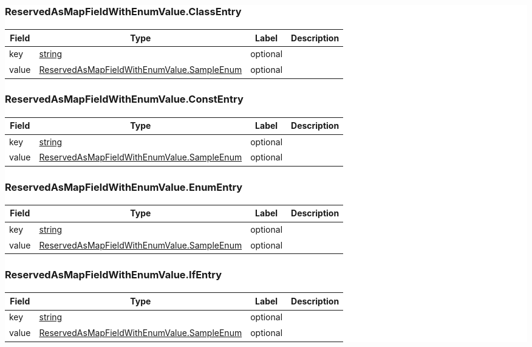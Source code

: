 




<a name="map_for_proto2_test-ReservedAsMapFieldWithEnumValue-ClassEntry"></a>

### ReservedAsMapFieldWithEnumValue.ClassEntry



| Field | Type | Label | Description |
| ----- | ---- | ----- | ----------- |
| key | [string](#string) | optional |  |
| value | [ReservedAsMapFieldWithEnumValue.SampleEnum](#map_for_proto2_test-ReservedAsMapFieldWithEnumValue-SampleEnum) | optional |  |






<a name="map_for_proto2_test-ReservedAsMapFieldWithEnumValue-ConstEntry"></a>

### ReservedAsMapFieldWithEnumValue.ConstEntry



| Field | Type | Label | Description |
| ----- | ---- | ----- | ----------- |
| key | [string](#string) | optional |  |
| value | [ReservedAsMapFieldWithEnumValue.SampleEnum](#map_for_proto2_test-ReservedAsMapFieldWithEnumValue-SampleEnum) | optional |  |






<a name="map_for_proto2_test-ReservedAsMapFieldWithEnumValue-EnumEntry"></a>

### ReservedAsMapFieldWithEnumValue.EnumEntry



| Field | Type | Label | Description |
| ----- | ---- | ----- | ----------- |
| key | [string](#string) | optional |  |
| value | [ReservedAsMapFieldWithEnumValue.SampleEnum](#map_for_proto2_test-ReservedAsMapFieldWithEnumValue-SampleEnum) | optional |  |






<a name="map_for_proto2_test-ReservedAsMapFieldWithEnumValue-IfEntry"></a>

### ReservedAsMapFieldWithEnumValue.IfEntry



| Field | Type | Label | Description |
| ----- | ---- | ----- | ----------- |
| key | [string](#string) | optional |  |
| value | [ReservedAsMapFieldWithEnumValue.SampleEnum](#map_for_proto2_test-ReservedAsMapFieldWithEnumValue-SampleEnum) | optional |  |
